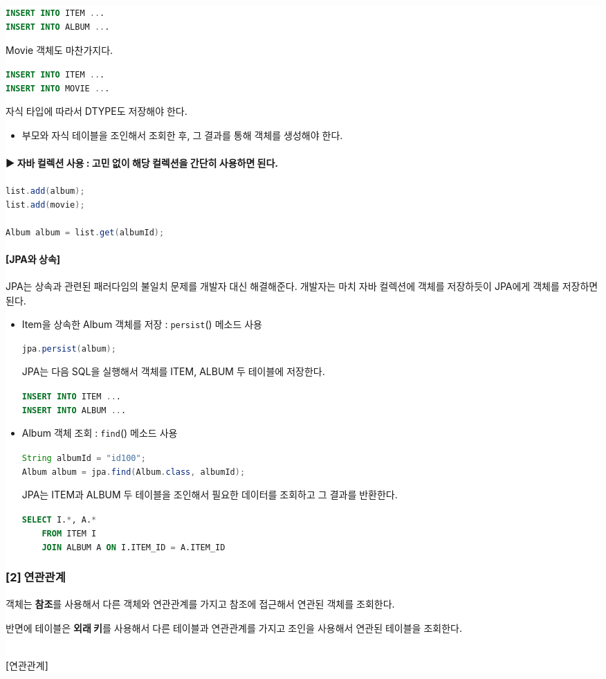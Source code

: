   ```sql
  INSERT INTO ITEM ...
  INSERT INTO ALBUM ...
  ```

  Movie 객체도 마찬가지다.

  ```sql
  INSERT INTO ITEM ...
  INSERT INTO MOVIE ...
  ```

자식 타입에 따라서 DTYPE도 저장해야 한다.
- 부모와 자식 테이블을 조인해서 조회한 후, 그 결과를 통해 객체를 생성해야 한다.

#### ▶︎ 자바 컬렉션 사용 : 고민 없이 해당 컬렉션을 간단히 사용하면 된다.

```java
list.add(album);
list.add(movie);

Album album = list.get(albumId);
```

#### [JPA와 상속]
JPA는 상속과 관련된 패러다임의 불일치 문제를 개발자 대신 해결해준다. 개발자는 마치 자바 컬렉션에 객체를 저장하듯이 JPA에게 객체를 저장하면 된다.

- Item을 상속한 Album 객체를 저장 : `persist`() 메소드 사용

  ```java
  jpa.persist(album);
  ```

  JPA는 다음 SQL을 실행해서 객체를 ITEM, ALBUM 두 테이블에 저장한다.
  ```sql
  INSERT INTO ITEM ...
  INSERT INTO ALBUM ...
  ```

- Album 객체 조회 : `find`() 메소드 사용

  ```java
  String albumId = "id100";
  Album album = jpa.find(Album.class, albumId);
  ```

  JPA는 ITEM과 ALBUM 두 테이블을 조인해서 필요한 데이터를 조회하고 그 결과를 반환한다.

  ```sql
  SELECT I.*, A.*
      FROM ITEM I
      JOIN ALBUM A ON I.ITEM_ID = A.ITEM_ID
  ```

### [2] 연관관계
객체는 **참조**를 사용해서 다른 객체와 연관관계를 가지고 참조에 접근해서 연관된 객체를 조회한다.

반면에 테이블은 **외래 키**를 사용해서 다른 테이블과 연관관계를 가지고 조인을 사용해서 연관된 테이블을 조회한다.

<br/>
[연관관계]
